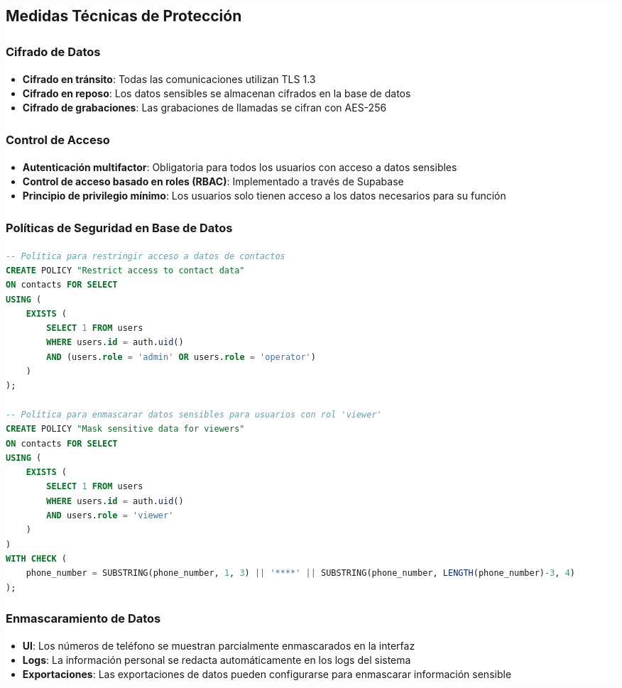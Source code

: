 ## Medidas Técnicas de Protección

### Cifrado de Datos

- **Cifrado en tránsito**: Todas las comunicaciones utilizan TLS 1.3
- **Cifrado en reposo**: Los datos sensibles se almacenan cifrados en la base de datos
- **Cifrado de grabaciones**: Las grabaciones de llamadas se cifran con AES-256

### Control de Acceso

- **Autenticación multifactor**: Obligatoria para todos los usuarios con acceso a datos sensibles
- **Control de acceso basado en roles (RBAC)**: Implementado a través de Supabase
- **Principio de privilegio mínimo**: Los usuarios solo tienen acceso a los datos necesarios para su función

### Políticas de Seguridad en Base de Datos

```sql
-- Política para restringir acceso a datos de contactos
CREATE POLICY "Restrict access to contact data"
ON contacts FOR SELECT
USING (
    EXISTS (
        SELECT 1 FROM users
        WHERE users.id = auth.uid()
        AND (users.role = 'admin' OR users.role = 'operator')
    )
);

-- Política para enmascarar datos sensibles para usuarios con rol 'viewer'
CREATE POLICY "Mask sensitive data for viewers"
ON contacts FOR SELECT
USING (
    EXISTS (
        SELECT 1 FROM users
        WHERE users.id = auth.uid()
        AND users.role = 'viewer'
    )
)
WITH CHECK (
    phone_number = SUBSTRING(phone_number, 1, 3) || '****' || SUBSTRING(phone_number, LENGTH(phone_number)-3, 4)
);
```

### Enmascaramiento de Datos

- **UI**: Los números de teléfono se muestran parcialmente enmascarados en la interfaz
- **Logs**: La información personal se redacta automáticamente en los logs del sistema
- **Exportaciones**: Las exportaciones de datos pueden configurarse para enmascarar información sensible
